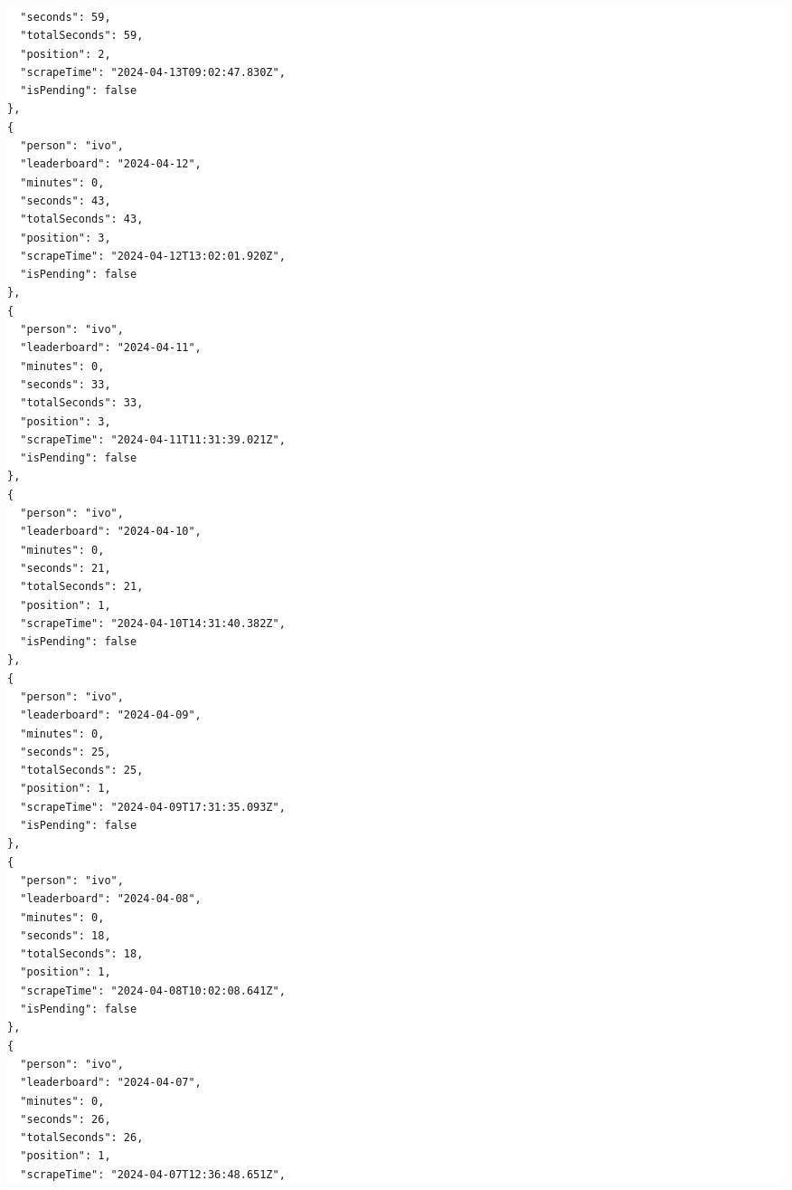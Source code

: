       "seconds": 59,
      "totalSeconds": 59,
      "position": 2,
      "scrapeTime": "2024-04-13T09:02:47.830Z",
      "isPending": false
    },
    {
      "person": "ivo",
      "leaderboard": "2024-04-12",
      "minutes": 0,
      "seconds": 43,
      "totalSeconds": 43,
      "position": 3,
      "scrapeTime": "2024-04-12T13:02:01.920Z",
      "isPending": false
    },
    {
      "person": "ivo",
      "leaderboard": "2024-04-11",
      "minutes": 0,
      "seconds": 33,
      "totalSeconds": 33,
      "position": 3,
      "scrapeTime": "2024-04-11T11:31:39.021Z",
      "isPending": false
    },
    {
      "person": "ivo",
      "leaderboard": "2024-04-10",
      "minutes": 0,
      "seconds": 21,
      "totalSeconds": 21,
      "position": 1,
      "scrapeTime": "2024-04-10T14:31:40.382Z",
      "isPending": false
    },
    {
      "person": "ivo",
      "leaderboard": "2024-04-09",
      "minutes": 0,
      "seconds": 25,
      "totalSeconds": 25,
      "position": 1,
      "scrapeTime": "2024-04-09T17:31:35.093Z",
      "isPending": false
    },
    {
      "person": "ivo",
      "leaderboard": "2024-04-08",
      "minutes": 0,
      "seconds": 18,
      "totalSeconds": 18,
      "position": 1,
      "scrapeTime": "2024-04-08T10:02:08.641Z",
      "isPending": false
    },
    {
      "person": "ivo",
      "leaderboard": "2024-04-07",
      "minutes": 0,
      "seconds": 26,
      "totalSeconds": 26,
      "position": 1,
      "scrapeTime": "2024-04-07T12:36:48.651Z",